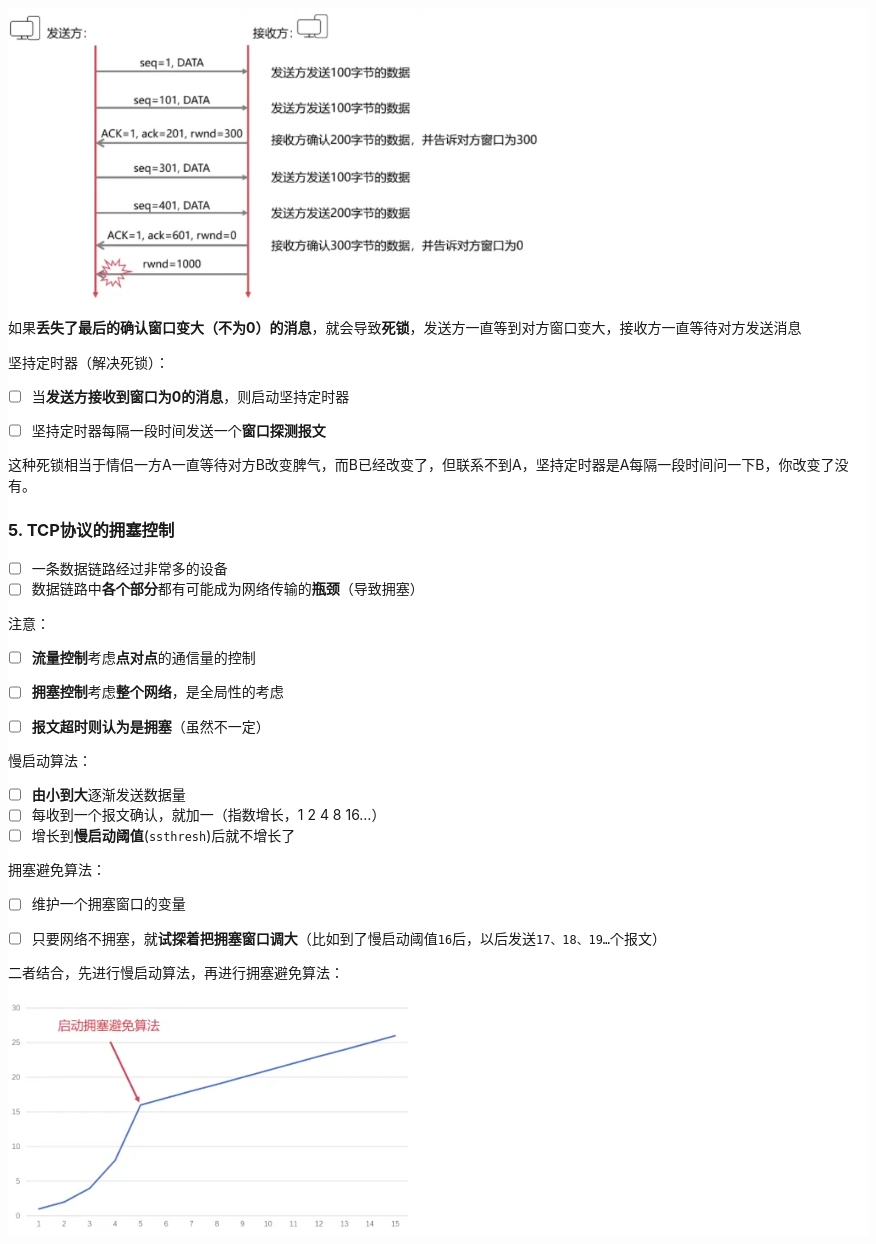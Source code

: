 ![滑动窗口](../../imgs/TCP_sliding_window3.png)


如果**丢失了最后的确认窗口变大（不为0）的消息**，就会导致**死锁**，发送方一直等到对方窗口变大，接收方一直等待对方发送消息


坚持定时器（解决死锁）：
- [ ] 当**发送方接收到窗口为0的消息**，则启动坚持定时器
- [ ] 坚持定时器每隔一段时间发送一个**窗口探测报文**



这种死锁相当于情侣一方A一直等待对方B改变脾气，而B已经改变了，但联系不到A，坚持定时器是A每隔一段时间问一下B，你改变了没有。




### 5. TCP协议的拥塞控制

- [ ] 一条数据链路经过非常多的设备
- [ ] 数据链路中**各个部分**都有可能成为网络传输的**瓶颈**（导致拥塞）

注意：
- [ ] **流量控制**考虑**点对点**的通信量的控制
- [ ] **拥塞控制**考虑**整个网络**，是全局性的考虑
- [ ] **报文超时则认为是拥塞**（虽然不一定）


慢启动算法：
- [ ] **由小到大**逐渐发送数据量
- [ ] 每收到一个报文确认，就加一（指数增长，1 2 4 8 16…）
- [ ] 增长到**慢启动阈值**(`ssthresh`)后就不增长了

拥塞避免算法：
- [ ] 维护一个拥塞窗口的变量
- [ ] 只要网络不拥塞，就**试探着把拥塞窗口调大**（比如到了慢启动阈值`16`后，以后发送`17、18、19…`个报文）


二者结合，先进行慢启动算法，再进行拥塞避免算法：
 
![TCP协议的拥塞控制](../../imgs/TCP_congestion_control.png)
